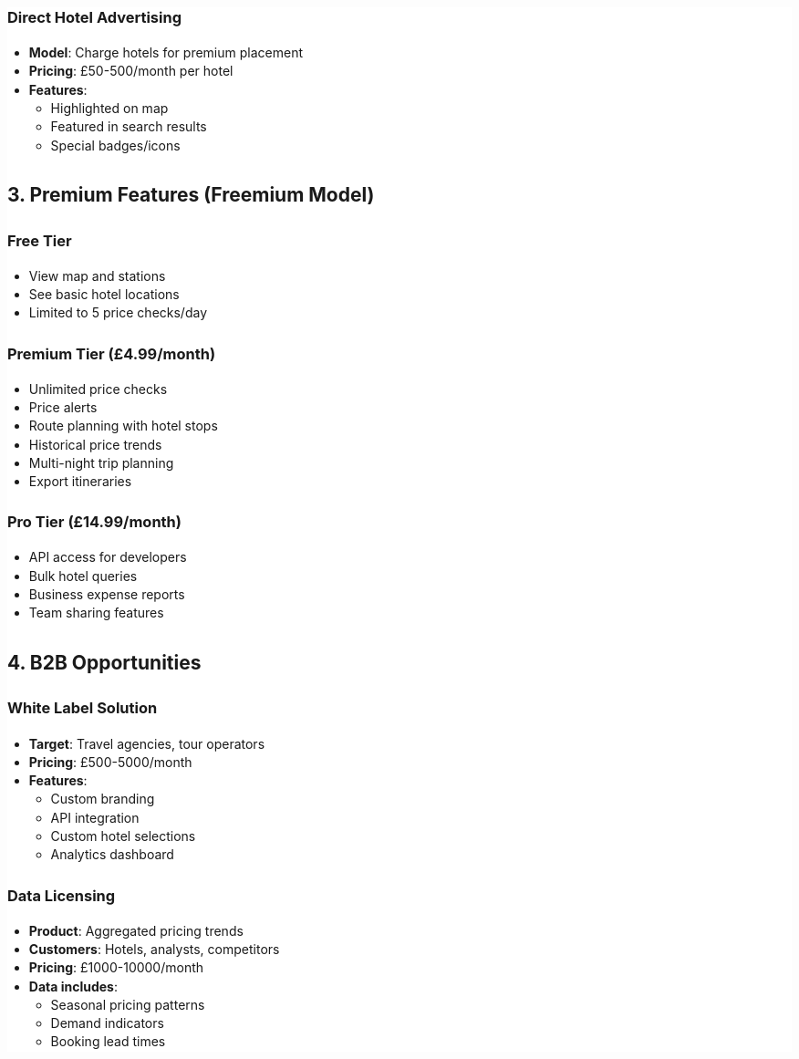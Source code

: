### Direct Hotel Advertising
- **Model**: Charge hotels for premium placement
- **Pricing**: £50-500/month per hotel
- **Features**:
  - Highlighted on map
  - Featured in search results
  - Special badges/icons

## 3. Premium Features (Freemium Model)

### Free Tier
- View map and stations
- See basic hotel locations
- Limited to 5 price checks/day

### Premium Tier (£4.99/month)
- Unlimited price checks
- Price alerts
- Route planning with hotel stops
- Historical price trends
- Multi-night trip planning
- Export itineraries

### Pro Tier (£14.99/month)
- API access for developers
- Bulk hotel queries
- Business expense reports
- Team sharing features

## 4. B2B Opportunities

### White Label Solution
- **Target**: Travel agencies, tour operators
- **Pricing**: £500-5000/month
- **Features**:
  - Custom branding
  - API integration
  - Custom hotel selections
  - Analytics dashboard

### Data Licensing
- **Product**: Aggregated pricing trends
- **Customers**: Hotels, analysts, competitors
- **Pricing**: £1000-10000/month
- **Data includes**:
  - Seasonal pricing patterns
  - Demand indicators
  - Booking lead times
